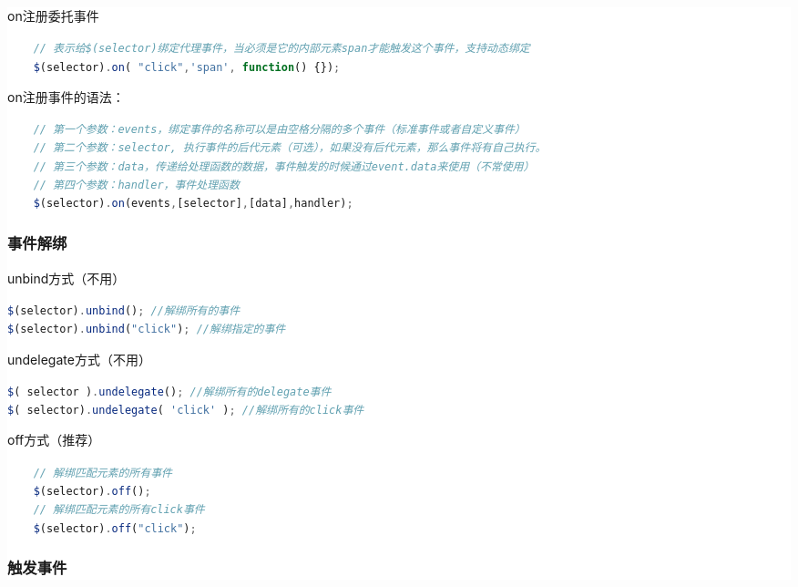 on注册委托事件



```javascript
    // 表示给$(selector)绑定代理事件，当必须是它的内部元素span才能触发这个事件，支持动态绑定
    $(selector).on( "click",'span', function() {});
```



on注册事件的语法：



```javascript
    // 第一个参数：events，绑定事件的名称可以是由空格分隔的多个事件（标准事件或者自定义事件）
    // 第二个参数：selector, 执行事件的后代元素（可选），如果没有后代元素，那么事件将有自己执行。
    // 第三个参数：data，传递给处理函数的数据，事件触发的时候通过event.data来使用（不常使用）
    // 第四个参数：handler，事件处理函数
    $(selector).on(events,[selector],[data],handler);
```



### 事件解绑



unbind方式（不用）



```javascript
$(selector).unbind(); //解绑所有的事件
$(selector).unbind("click"); //解绑指定的事件
```



undelegate方式（不用）



```javascript
$( selector ).undelegate(); //解绑所有的delegate事件
$( selector).undelegate( 'click' ); //解绑所有的click事件
```



off方式（推荐）



```javascript
    // 解绑匹配元素的所有事件
    $(selector).off();
    // 解绑匹配元素的所有click事件
    $(selector).off("click");
```



### 触发事件

